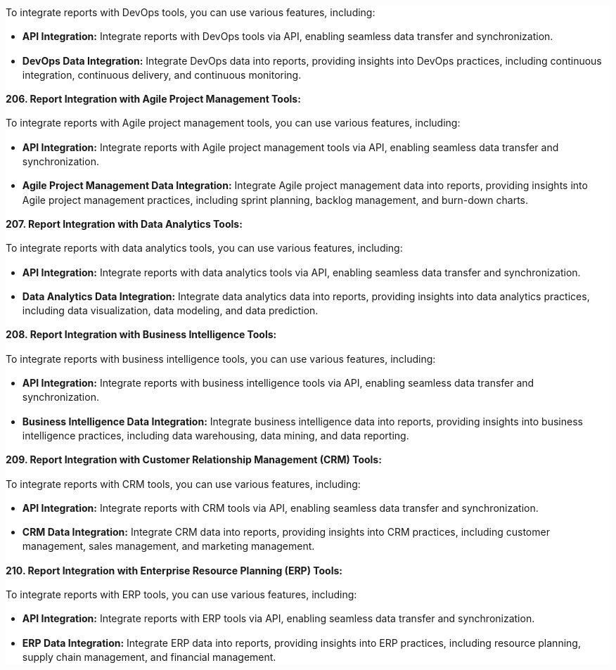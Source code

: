 To integrate reports with DevOps tools, you can use various features, including:

- **API Integration:** Integrate reports with DevOps tools via API, enabling seamless data transfer and synchronization.
    
- **DevOps Data Integration:** Integrate DevOps data into reports, providing insights into DevOps practices, including continuous integration, continuous delivery, and continuous monitoring.
    

**206. Report Integration with Agile Project Management Tools:**

To integrate reports with Agile project management tools, you can use various features, including:

- **API Integration:** Integrate reports with Agile project management tools via API, enabling seamless data transfer and synchronization.
    
- **Agile Project Management Data Integration:** Integrate Agile project management data into reports, providing insights into Agile project management practices, including sprint planning, backlog management, and burn-down charts.

**207. Report Integration with Data Analytics Tools:**

To integrate reports with data analytics tools, you can use various features, including:

- **API Integration:** Integrate reports with data analytics tools via API, enabling seamless data transfer and synchronization.
    
- **Data Analytics Data Integration:** Integrate data analytics data into reports, providing insights into data analytics practices, including data visualization, data modeling, and data prediction.
    

**208. Report Integration with Business Intelligence Tools:**

To integrate reports with business intelligence tools, you can use various features, including:

- **API Integration:** Integrate reports with business intelligence tools via API, enabling seamless data transfer and synchronization.
    
- **Business Intelligence Data Integration:** Integrate business intelligence data into reports, providing insights into business intelligence practices, including data warehousing, data mining, and data reporting.

**209. Report Integration with Customer Relationship Management (CRM) Tools:**

To integrate reports with CRM tools, you can use various features, including:

- **API Integration:** Integrate reports with CRM tools via API, enabling seamless data transfer and synchronization.
    
- **CRM Data Integration:** Integrate CRM data into reports, providing insights into CRM practices, including customer management, sales management, and marketing management.
    

**210. Report Integration with Enterprise Resource Planning (ERP) Tools:**

To integrate reports with ERP tools, you can use various features, including:

- **API Integration:** Integrate reports with ERP tools via API, enabling seamless data transfer and synchronization.
    
- **ERP Data Integration:** Integrate ERP data into reports, providing insights into ERP practices, including resource planning, supply chain management, and financial management.
